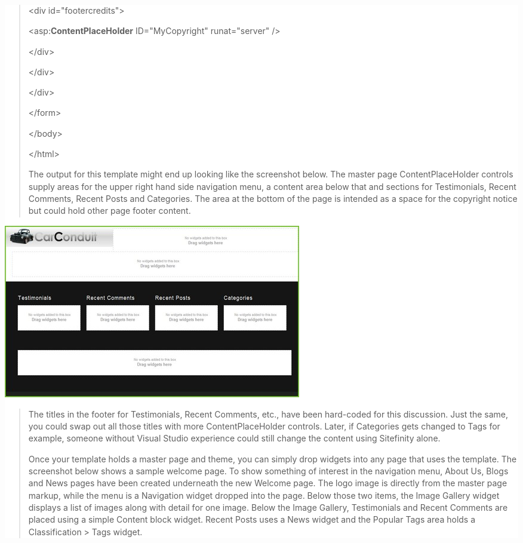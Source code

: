 > \<div id=\"footercredits\"\>
>
> \<asp:**ContentPlaceHolder** ID=\"MyCopyright\" runat=\"server\" /\>
>
> \</div\>
>
> \</div\>
>
> \</div\>
>
> \</form\>
>
> \</body\>
>
> \</html\>
>
> The output for this template might end up looking like the screenshot
> below. The master page ContentPlaceHolder controls supply areas for
> the upper right hand side navigation menu, a content area below that
> and sections for Testimonials, Recent Comments, Recent Posts and
> Categories. The area at the bottom of the page is intended as a space
> for the copyright notice but could hold other page footer content.

![](../media/image320.jpeg)

> The titles in the footer for Testimonials, Recent Comments, etc., have
> been hard-coded for this discussion. Just the same, you could swap out
> all those titles with more ContentPlaceHolder controls. Later, if
> Categories gets changed to Tags for example, someone without Visual
> Studio experience could still change the content using Sitefinity
> alone.
>
> Once your template holds a master page and theme, you can simply drop
> widgets into any page that uses the template. The screenshot below
> shows a sample welcome page. To show something of interest in the
> navigation menu, About Us, Blogs and News pages have been created
> underneath the new Welcome page. The logo image is directly from the
> master page markup, while the menu is a Navigation widget dropped into
> the page. Below those two items, the Image Gallery widget displays a
> list of images along with detail for one image. Below the Image
> Gallery, Testimonials and Recent Comments are placed using a simple
> Content block widget. Recent Posts uses a News widget and the Popular
> Tags area holds a Classification \> Tags widget.
